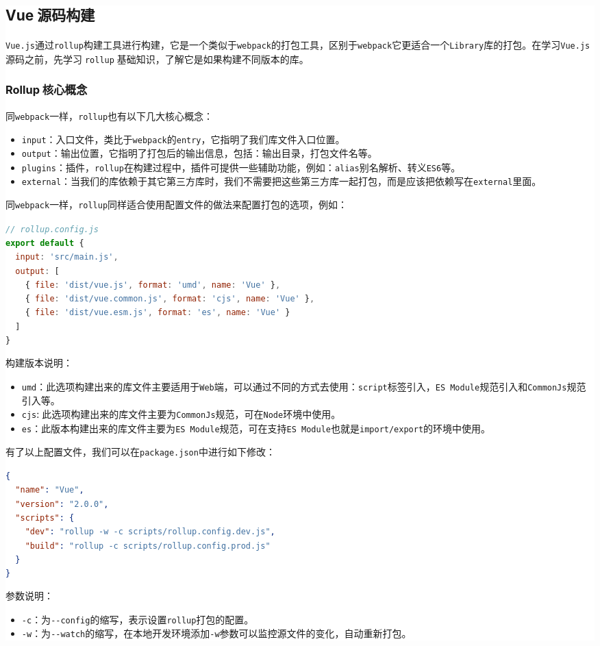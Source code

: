 ## Vue 源码构建



`Vue.js`通过`rollup`构建工具进行构建，它是一个类似于`webpack`的打包工具，区别于`webpack`它更适合一个`Library`库的打包。在学习`Vue.js`源码之前，先学习 `rollup` 基础知识，了解它是如果构建不同版本的库。



### Rollup 核心概念

同`webpack`一样，`rollup`也有以下几大核心概念：

- `input`：入口文件，类比于`webpack`的`entry`，它指明了我们库文件入口位置。
- `output`：输出位置，它指明了打包后的输出信息，包括：输出目录，打包文件名等。
- `plugins`：插件，`rollup`在构建过程中，插件可提供一些辅助功能，例如：`alias`别名解析、转义`ES6`等。
- `external`：当我们的库依赖于其它第三方库时，我们不需要把这些第三方库一起打包，而是应该把依赖写在`external`里面。

同`webpack`一样，`rollup`同样适合使用配置文件的做法来配置打包的选项，例如：

```js
// rollup.config.js
export default {
  input: 'src/main.js',
  output: [
    { file: 'dist/vue.js', format: 'umd', name: 'Vue' },
    { file: 'dist/vue.common.js', format: 'cjs', name: 'Vue' },
    { file: 'dist/vue.esm.js', format: 'es', name: 'Vue' }
  ]
}
```



构建版本说明：

- `umd`：此选项构建出来的库文件主要适用于`Web`端，可以通过不同的方式去使用：`script`标签引入，`ES Module`规范引入和`CommonJs`规范引入等。
- `cjs`: 此选项构建出来的库文件主要为`CommonJs`规范，可在`Node`环境中使用。
- `es`：此版本构建出来的库文件主要为`ES Module`规范，可在支持`ES Module`也就是`import/export`的环境中使用。

有了以上配置文件，我们可以在`package.json`中进行如下修改：

```json
{
  "name": "Vue",
  "version": "2.0.0",
  "scripts": {
    "dev": "rollup -w -c scripts/rollup.config.dev.js",
    "build": "rollup -c scripts/rollup.config.prod.js"
  }
}
```

参数说明：

- `-c`：为`--config`的缩写，表示设置`rollup`打包的配置。
- `-w`：为`--watch`的缩写，在本地开发环境添加`-w`参数可以监控源文件的变化，自动重新打包。

